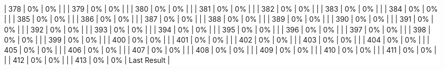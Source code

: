 | 378 | 0% | 0% |  |
| 379 | 0% | 0% |  |
| 380 | 0% | 0% |  |
| 381 | 0% | 0% |  |
| 382 | 0% | 0% |  |
| 383 | 0% | 0% |  |
| 384 | 0% | 0% |  |
| 385 | 0% | 0% |  |
| 386 | 0% | 0% |  |
| 387 | 0% | 0% |  |
| 388 | 0% | 0% |  |
| 389 | 0% | 0% |  |
| 390 | 0% | 0% |  |
| 391 | 0% | 0% |  |
| 392 | 0% | 0% |  |
| 393 | 0% | 0% |  |
| 394 | 0% | 0% |  |
| 395 | 0% | 0% |  |
| 396 | 0% | 0% |  |
| 397 | 0% | 0% |  |
| 398 | 0% | 0% |  |
| 399 | 0% | 0% |  |
| 400 | 0% | 0% |  |
| 401 | 0% | 0% |  |
| 402 | 0% | 0% |  |
| 403 | 0% | 0% |  |
| 404 | 0% | 0% |  |
| 405 | 0% | 0% |  |
| 406 | 0% | 0% |  |
| 407 | 0% | 0% |  |
| 408 | 0% | 0% |  |
| 409 | 0% | 0% |  |
| 410 | 0% | 0% |  |
| 411 | 0% | 0% |  |
| 412 | 0% | 0% |  |
| 413 | 0% | 0% | Last Result |
